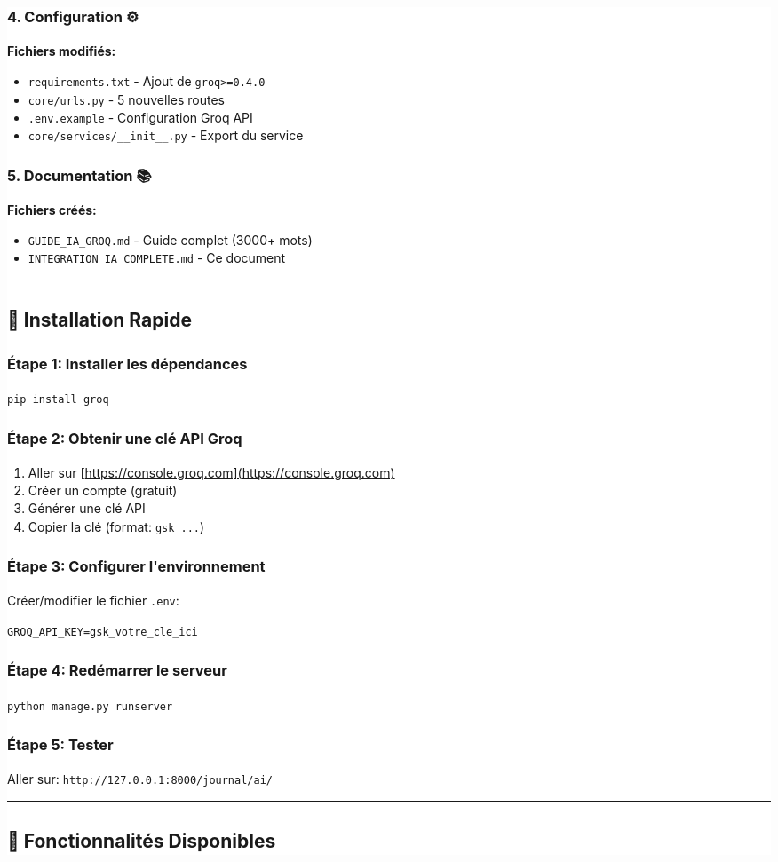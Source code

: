 ### 4. **Configuration** ⚙️

**Fichiers modifiés:**
- `requirements.txt` - Ajout de `groq>=0.4.0`
- `core/urls.py` - 5 nouvelles routes
- `.env.example` - Configuration Groq API
- `core/services/__init__.py` - Export du service

### 5. **Documentation** 📚

**Fichiers créés:**
- `GUIDE_IA_GROQ.md` - Guide complet (3000+ mots)
- `INTEGRATION_IA_COMPLETE.md` - Ce document

---

## 🚀 Installation Rapide

### Étape 1: Installer les dépendances

```bash
pip install groq
```

### Étape 2: Obtenir une clé API Groq

1. Aller sur [https://console.groq.com](https://console.groq.com)
2. Créer un compte (gratuit)
3. Générer une clé API
4. Copier la clé (format: `gsk_...`)

### Étape 3: Configurer l'environnement

Créer/modifier le fichier `.env`:

```env
GROQ_API_KEY=gsk_votre_cle_ici
```

### Étape 4: Redémarrer le serveur

```bash
python manage.py runserver
```

### Étape 5: Tester

Aller sur: `http://127.0.0.1:8000/journal/ai/`

---

## 🎯 Fonctionnalités Disponibles
